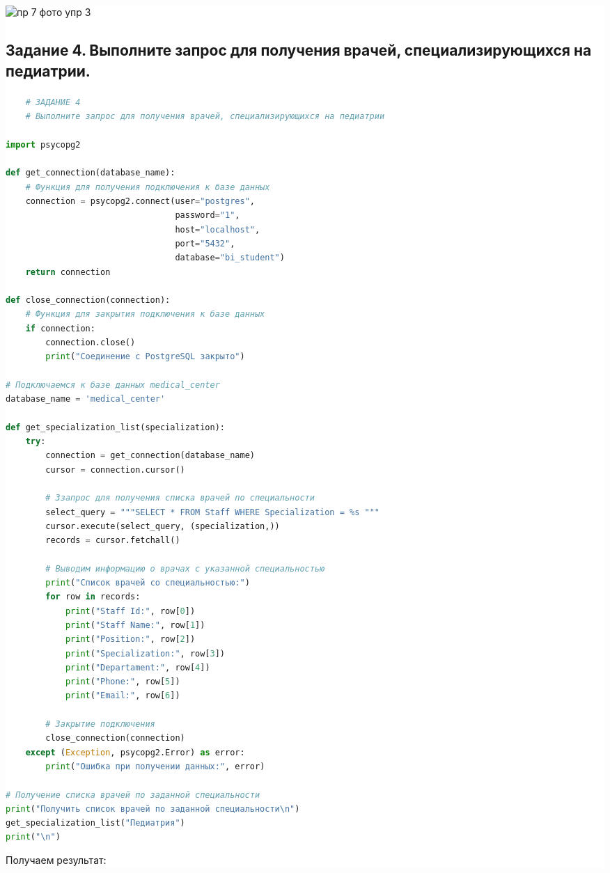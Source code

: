 ![пр 7 фото упр 3](https://github.com/user-attachments/assets/e521a6e0-d8c3-4979-a8c7-abc1afe810e0)


## Задание 4. Выполните запрос для получения врачей, специализирующихся на педиатрии.
```python
    # ЗАДАНИЕ 4
    # Выполните запрос для получения врачей, специализирующихся на педиатрии

import psycopg2

def get_connection(database_name):
    # Функция для получения подключения к базе данных
    connection = psycopg2.connect(user="postgres",
                                  password="1",
                                  host="localhost",
                                  port="5432",
                                  database="bi_student")
    return connection

def close_connection(connection):
    # Функция для закрытия подключения к базе данных
    if connection:
        connection.close()
        print("Соединение с PostgreSQL закрыто")

# Подключаемся к базе данных medical_center
database_name = 'medical_center'

def get_specialization_list(specialization):
    try:
        connection = get_connection(database_name)
        cursor = connection.cursor()

        # Ззапрос для получения списка врачей по специальности
        select_query = """SELECT * FROM Staff WHERE Specialization = %s """
        cursor.execute(select_query, (specialization,))
        records = cursor.fetchall()

        # Выводим информацию о врачах с указанной специальностью 
        print("Список врачей со специальностью:")
        for row in records:
            print("Staff Id:", row[0])
            print("Staff Name:", row[1])
            print("Position:", row[2])
            print("Specialization:", row[3])
            print("Departament:", row[4])
            print("Phone:", row[5])
            print("Email:", row[6])

        # Закрытие подключения
        close_connection(connection)
    except (Exception, psycopg2.Error) as error:
        print("Ошибка при получении данных:", error)

# Получение списка врачей по заданной специальности 
print("Получить список врачей по заданной специальности\n")
get_specialization_list("Педиатрия")
print("\n")
```
Получаем результат:
